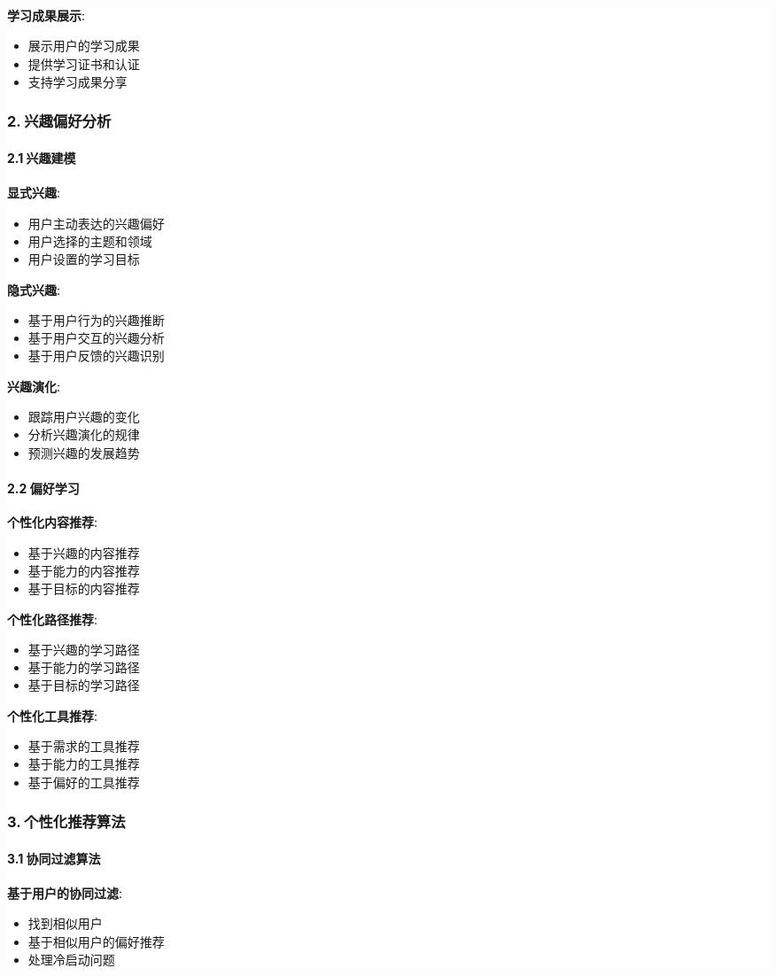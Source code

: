 **学习成果展示**:

- 展示用户的学习成果
- 提供学习证书和认证
- 支持学习成果分享

### 2. 兴趣偏好分析

#### 2.1 兴趣建模

**显式兴趣**:

- 用户主动表达的兴趣偏好
- 用户选择的主题和领域
- 用户设置的学习目标

**隐式兴趣**:

- 基于用户行为的兴趣推断
- 基于用户交互的兴趣分析
- 基于用户反馈的兴趣识别

**兴趣演化**:

- 跟踪用户兴趣的变化
- 分析兴趣演化的规律
- 预测兴趣的发展趋势

#### 2.2 偏好学习

**个性化内容推荐**:

- 基于兴趣的内容推荐
- 基于能力的内容推荐
- 基于目标的内容推荐

**个性化路径推荐**:

- 基于兴趣的学习路径
- 基于能力的学习路径
- 基于目标的学习路径

**个性化工具推荐**:

- 基于需求的工具推荐
- 基于能力的工具推荐
- 基于偏好的工具推荐

### 3. 个性化推荐算法

#### 3.1 协同过滤算法

**基于用户的协同过滤**:

- 找到相似用户
- 基于相似用户的偏好推荐
- 处理冷启动问题
